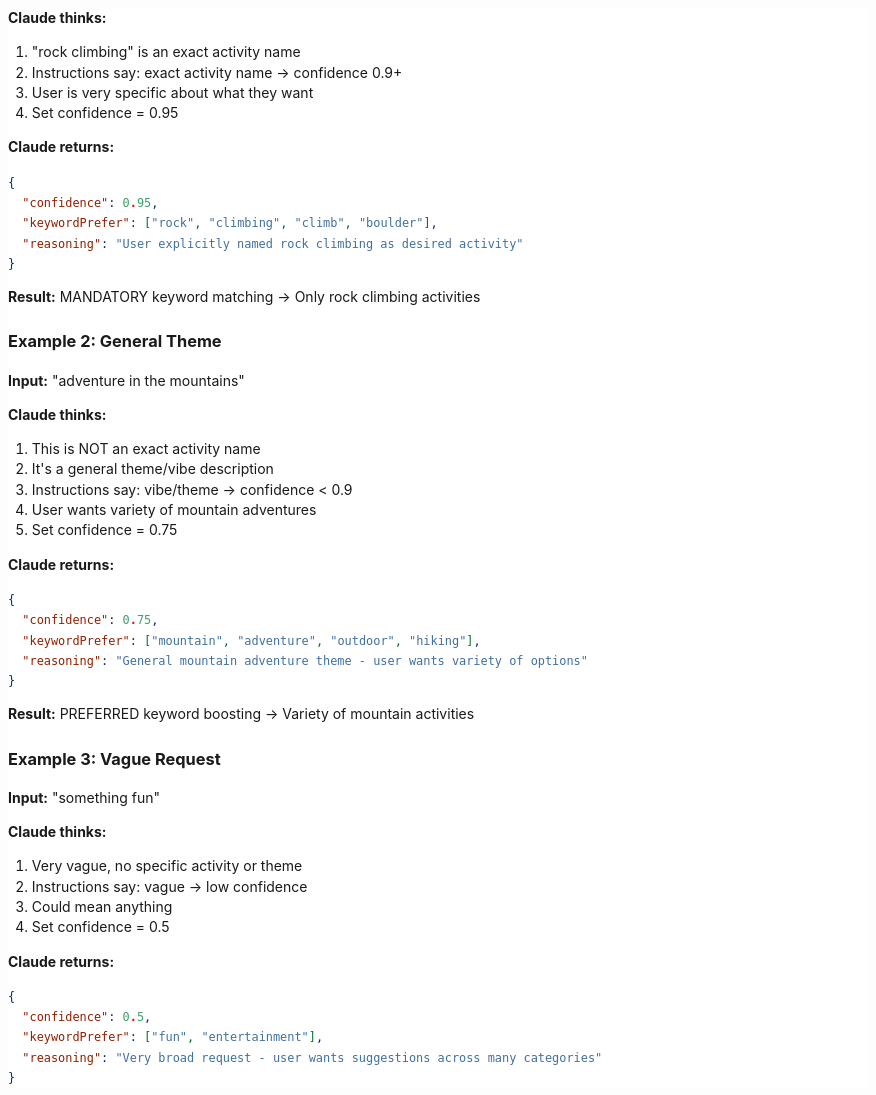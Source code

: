 **Claude thinks:**
1. "rock climbing" is an exact activity name
2. Instructions say: exact activity name → confidence 0.9+
3. User is very specific about what they want
4. Set confidence = 0.95

**Claude returns:**
```json
{
  "confidence": 0.95,
  "keywordPrefer": ["rock", "climbing", "climb", "boulder"],
  "reasoning": "User explicitly named rock climbing as desired activity"
}
```

**Result:** MANDATORY keyword matching → Only rock climbing activities

### Example 2: General Theme

**Input:** "adventure in the mountains"

**Claude thinks:**
1. This is NOT an exact activity name
2. It's a general theme/vibe description
3. Instructions say: vibe/theme → confidence < 0.9
4. User wants variety of mountain adventures
5. Set confidence = 0.75

**Claude returns:**
```json
{
  "confidence": 0.75,
  "keywordPrefer": ["mountain", "adventure", "outdoor", "hiking"],
  "reasoning": "General mountain adventure theme - user wants variety of options"
}
```

**Result:** PREFERRED keyword boosting → Variety of mountain activities

### Example 3: Vague Request

**Input:** "something fun"

**Claude thinks:**
1. Very vague, no specific activity or theme
2. Instructions say: vague → low confidence
3. Could mean anything
4. Set confidence = 0.5

**Claude returns:**
```json
{
  "confidence": 0.5,
  "keywordPrefer": ["fun", "entertainment"],
  "reasoning": "Very broad request - user wants suggestions across many categories"
}
```
